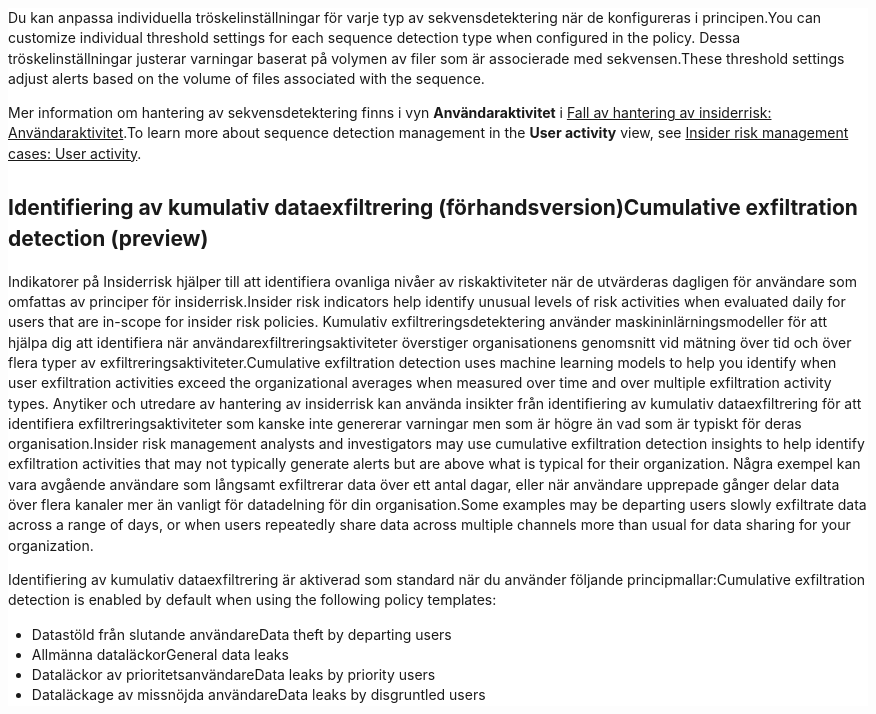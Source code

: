 <span data-ttu-id="aaaa0-293">Du kan anpassa individuella tröskelinställningar för varje typ av sekvensdetektering när de konfigureras i principen.</span><span class="sxs-lookup"><span data-stu-id="aaaa0-293">You can customize individual threshold settings for each sequence detection type when configured in the policy.</span></span> <span data-ttu-id="aaaa0-294">Dessa tröskelinställningar justerar varningar baserat på volymen av filer som är associerade med sekvensen.</span><span class="sxs-lookup"><span data-stu-id="aaaa0-294">These threshold settings adjust alerts based on the volume of files associated with the sequence.</span></span>

<span data-ttu-id="aaaa0-295">Mer information om hantering av sekvensdetektering finns i vyn **Användaraktivitet** i [Fall av hantering av insiderrisk: Användaraktivitet](insider-risk-management-cases.md#user-activity).</span><span class="sxs-lookup"><span data-stu-id="aaaa0-295">To learn more about sequence detection management in the **User activity** view, see [Insider risk management cases: User activity](insider-risk-management-cases.md#user-activity).</span></span>

## <a name="cumulative-exfiltration-detection-preview"></a><span data-ttu-id="aaaa0-296">Identifiering av kumulativ dataexfiltrering (förhandsversion)</span><span class="sxs-lookup"><span data-stu-id="aaaa0-296">Cumulative exfiltration detection (preview)</span></span>

<span data-ttu-id="aaaa0-297">Indikatorer på Insiderrisk hjälper till att identifiera ovanliga nivåer av riskaktiviteter när de utvärderas dagligen för användare som omfattas av principer för insiderrisk.</span><span class="sxs-lookup"><span data-stu-id="aaaa0-297">Insider risk indicators help identify unusual levels of risk activities when evaluated daily for users that are in-scope for insider risk policies.</span></span> <span data-ttu-id="aaaa0-298">Kumulativ exfiltreringsdetektering använder maskininlärningsmodeller för att hjälpa dig att identifiera när användarexfiltreringsaktiviteter överstiger organisationens genomsnitt vid mätning över tid och över flera typer av exfiltreringsaktiviteter.</span><span class="sxs-lookup"><span data-stu-id="aaaa0-298">Cumulative exfiltration detection uses machine learning models to help you identify when user exfiltration activities exceed the organizational averages when measured over time and over multiple exfiltration activity types.</span></span> <span data-ttu-id="aaaa0-299">Anytiker och utredare av hantering av insiderrisk kan använda insikter från identifiering av kumulativ dataexfiltrering för att identifiera exfiltreringsaktiviteter som kanske inte genererar varningar men som är högre än vad som är typiskt för deras organisation.</span><span class="sxs-lookup"><span data-stu-id="aaaa0-299">Insider risk management analysts and investigators may use cumulative exfiltration detection insights to help identify exfiltration activities that may not typically generate alerts but are above what is typical for their organization.</span></span> <span data-ttu-id="aaaa0-300">Några exempel kan vara avgående användare som långsamt exfiltrerar data över ett antal dagar, eller när användare upprepade gånger delar data över flera kanaler mer än vanligt för datadelning för din organisation.</span><span class="sxs-lookup"><span data-stu-id="aaaa0-300">Some examples may be departing users slowly exfiltrate data across a range of days, or when users repeatedly share data across multiple channels more than usual for data sharing for your organization.</span></span>

<span data-ttu-id="aaaa0-301">Identifiering av kumulativ dataexfiltrering är aktiverad som standard när du använder följande principmallar:</span><span class="sxs-lookup"><span data-stu-id="aaaa0-301">Cumulative exfiltration detection is enabled by default when using the following policy templates:</span></span>

- <span data-ttu-id="aaaa0-302">Datastöld från slutande användare</span><span class="sxs-lookup"><span data-stu-id="aaaa0-302">Data theft by departing users</span></span>
- <span data-ttu-id="aaaa0-303">Allmänna dataläckor</span><span class="sxs-lookup"><span data-stu-id="aaaa0-303">General data leaks</span></span>
- <span data-ttu-id="aaaa0-304">Dataläckor av prioritetsanvändare</span><span class="sxs-lookup"><span data-stu-id="aaaa0-304">Data leaks by priority users</span></span>
- <span data-ttu-id="aaaa0-305">Dataläckage av missnöjda användare</span><span class="sxs-lookup"><span data-stu-id="aaaa0-305">Data leaks by disgruntled users</span></span>
